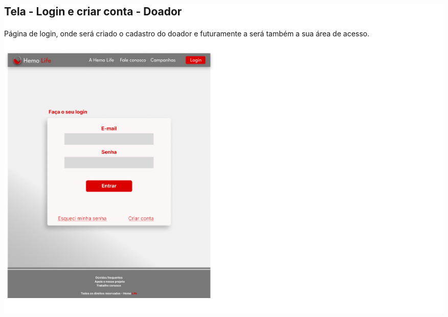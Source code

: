
## Tela - Login e criar conta - Doador 

Página de login, onde será criado o cadastro do doador e futuramente a será também a sua área de acesso.

<div>
<img align="center"  height="500px" width="411px" src="https://github.com/ICEI-PUC-Minas-PMV-ADS/pmv-ads-2022-2-e1-proj-web-t2-hemolife/blob/main/docs/img/IMGS%20HL/Doador/2-Logindoador.png">
</div><br>
